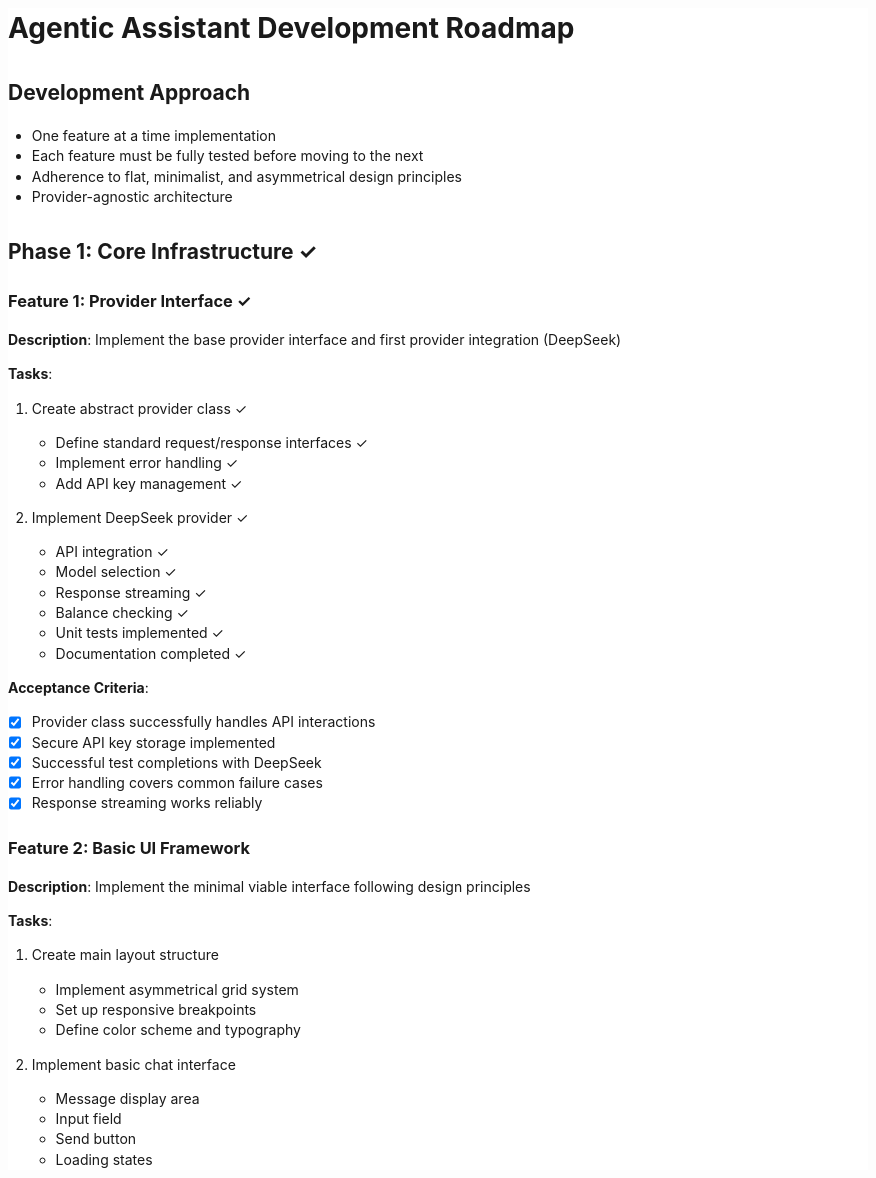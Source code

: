 # Agentic Assistant Development Roadmap

## Development Approach

- One feature at a time implementation
- Each feature must be fully tested before moving to the next
- Adherence to flat, minimalist, and asymmetrical design principles
- Provider-agnostic architecture

## Phase 1: Core Infrastructure ✓

### Feature 1: Provider Interface ✓

**Description**: Implement the base provider interface and first provider integration (DeepSeek)

**Tasks**:

1. Create abstract provider class ✓
   - Define standard request/response interfaces ✓
   - Implement error handling ✓
   - Add API key management ✓

2. Implement DeepSeek provider ✓
   - API integration ✓
   - Model selection ✓
   - Response streaming ✓
   - Balance checking ✓
   - Unit tests implemented ✓
   - Documentation completed ✓

**Acceptance Criteria**:

- [x] Provider class successfully handles API interactions
- [x] Secure API key storage implemented
- [x] Successful test completions with DeepSeek
- [x] Error handling covers common failure cases
- [x] Response streaming works reliably

### Feature 2: Basic UI Framework

**Description**: Implement the minimal viable interface following design principles

**Tasks**:

1. Create main layout structure
   - Implement asymmetrical grid system
   - Set up responsive breakpoints
   - Define color scheme and typography

2. Implement basic chat interface
   - Message display area
   - Input field
   - Send button
   - Loading states
